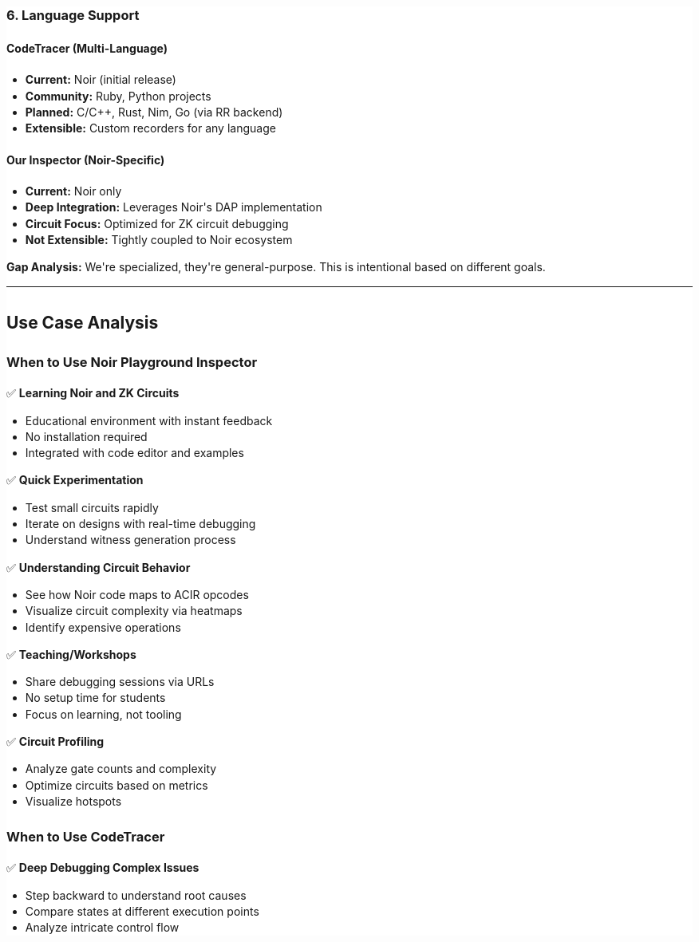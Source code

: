 
### 6. Language Support

#### CodeTracer (Multi-Language)
- **Current:** Noir (initial release)
- **Community:** Ruby, Python projects
- **Planned:** C/C++, Rust, Nim, Go (via RR backend)
- **Extensible:** Custom recorders for any language

#### Our Inspector (Noir-Specific)
- **Current:** Noir only
- **Deep Integration:** Leverages Noir's DAP implementation
- **Circuit Focus:** Optimized for ZK circuit debugging
- **Not Extensible:** Tightly coupled to Noir ecosystem

**Gap Analysis:** We're specialized, they're general-purpose. This is intentional based on different goals.

---

## Use Case Analysis

### When to Use Noir Playground Inspector

✅ **Learning Noir and ZK Circuits**
- Educational environment with instant feedback
- No installation required
- Integrated with code editor and examples

✅ **Quick Experimentation**
- Test small circuits rapidly
- Iterate on designs with real-time debugging
- Understand witness generation process

✅ **Understanding Circuit Behavior**
- See how Noir code maps to ACIR opcodes
- Visualize circuit complexity via heatmaps
- Identify expensive operations

✅ **Teaching/Workshops**
- Share debugging sessions via URLs
- No setup time for students
- Focus on learning, not tooling

✅ **Circuit Profiling**
- Analyze gate counts and complexity
- Optimize circuits based on metrics
- Visualize hotspots

### When to Use CodeTracer

✅ **Deep Debugging Complex Issues**
- Step backward to understand root causes
- Compare states at different execution points
- Analyze intricate control flow
